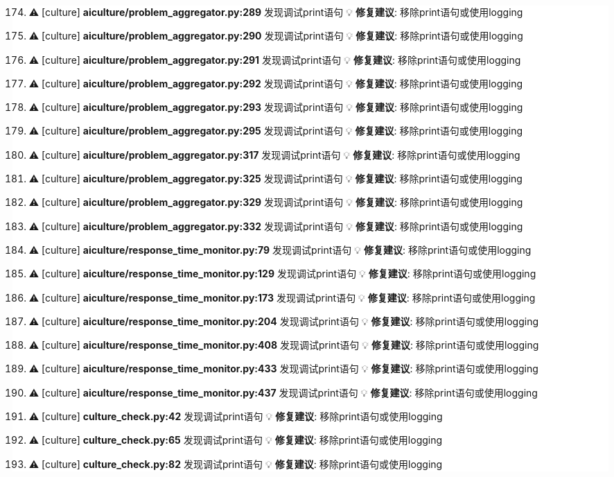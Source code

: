 174. ⚠️ [culture] **aiculture/problem_aggregator.py:289** 发现调试print语句
   💡 **修复建议**: 移除print语句或使用logging

175. ⚠️ [culture] **aiculture/problem_aggregator.py:290** 发现调试print语句
   💡 **修复建议**: 移除print语句或使用logging

176. ⚠️ [culture] **aiculture/problem_aggregator.py:291** 发现调试print语句
   💡 **修复建议**: 移除print语句或使用logging

177. ⚠️ [culture] **aiculture/problem_aggregator.py:292** 发现调试print语句
   💡 **修复建议**: 移除print语句或使用logging

178. ⚠️ [culture] **aiculture/problem_aggregator.py:293** 发现调试print语句
   💡 **修复建议**: 移除print语句或使用logging

179. ⚠️ [culture] **aiculture/problem_aggregator.py:295** 发现调试print语句
   💡 **修复建议**: 移除print语句或使用logging

180. ⚠️ [culture] **aiculture/problem_aggregator.py:317** 发现调试print语句
   💡 **修复建议**: 移除print语句或使用logging

181. ⚠️ [culture] **aiculture/problem_aggregator.py:325** 发现调试print语句
   💡 **修复建议**: 移除print语句或使用logging

182. ⚠️ [culture] **aiculture/problem_aggregator.py:329** 发现调试print语句
   💡 **修复建议**: 移除print语句或使用logging

183. ⚠️ [culture] **aiculture/problem_aggregator.py:332** 发现调试print语句
   💡 **修复建议**: 移除print语句或使用logging

184. ⚠️ [culture] **aiculture/response_time_monitor.py:79** 发现调试print语句
   💡 **修复建议**: 移除print语句或使用logging

185. ⚠️ [culture] **aiculture/response_time_monitor.py:129** 发现调试print语句
   💡 **修复建议**: 移除print语句或使用logging

186. ⚠️ [culture] **aiculture/response_time_monitor.py:173** 发现调试print语句
   💡 **修复建议**: 移除print语句或使用logging

187. ⚠️ [culture] **aiculture/response_time_monitor.py:204** 发现调试print语句
   💡 **修复建议**: 移除print语句或使用logging

188. ⚠️ [culture] **aiculture/response_time_monitor.py:408** 发现调试print语句
   💡 **修复建议**: 移除print语句或使用logging

189. ⚠️ [culture] **aiculture/response_time_monitor.py:433** 发现调试print语句
   💡 **修复建议**: 移除print语句或使用logging

190. ⚠️ [culture] **aiculture/response_time_monitor.py:437** 发现调试print语句
   💡 **修复建议**: 移除print语句或使用logging

191. ⚠️ [culture] **culture_check.py:42** 发现调试print语句
   💡 **修复建议**: 移除print语句或使用logging

192. ⚠️ [culture] **culture_check.py:65** 发现调试print语句
   💡 **修复建议**: 移除print语句或使用logging

193. ⚠️ [culture] **culture_check.py:82** 发现调试print语句
   💡 **修复建议**: 移除print语句或使用logging
